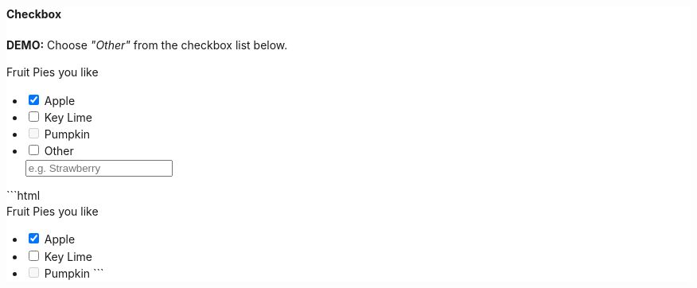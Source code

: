 #### Checkbox

<div class="fsa-alert fsa-alert--info fsa-alert--no-icon">
  <div class="fsa-alert__body">
    <p class="fsa-alert__text"><strong>DEMO:</strong> Choose <em>"Other"</em> from the checkbox list below.</p>
  </div>
</div>

<div class="ds-preview">
  <div class="fsa-field">
    <label class="fsa-field__label" id="unique-id-lorem--eezz">Fruit Pies you like</label>
    <ul class="fsa-form-list" aria-labelledby="unique-id-lorem--eezz">
      <li>
        <input class="fsa-checkbox" id="apple-pie_2-eezz" type="checkbox" name="boat-pie_2-eezz" value="apple-pie_2-eezz" checked="">
        <label for="apple-pie_2-eezz">Apple</label>
      </li>
      <li>
        <input class="fsa-checkbox" id="key-lime-pie_2-eezz" type="checkbox" name="boat-pie_2-eezz" value="key-lime-pie_2-eezz">
        <label for="key-lime-pie_2-eezz">Key Lime</label>
      </li>
      <li>
        <input class="fsa-checkbox" id="pumpkin-pie_2-eezz" type="checkbox" name="boat-pie_2-eezz" value="pumpkin-pie_2-eezz" disabled="">
        <label for="pumpkin-pie_2-eezz">Pumpkin</label>
      </li>
      <li>
        <input class="fsa-checkbox" id="other-pie_2-eezz" type="checkbox" name="boat-pie_2-eezz" value="other-pie_2-eezz">
        <label for="other-pie_2-eezz">Other</label>
        <div class="fsa-checkbox__other">
          <input class="fsa-input fsa-input--block" type="text" name="-eezz-eezz-eezz-eezz" value="" placeholder="e.g. Strawberry" aria-label="Other Fruit Pie you like" id="other-pie_9-eezz">
        </div>
      </li>
    </ul>
  </div>
</div>
```html
<div class="fsa-field">
  <label class="fsa-field__label" id="unique-id-lorem--eezz">Fruit Pies you like</label>
  <ul class="fsa-form-list" aria-labelledby="unique-id-lorem--eezz">
    <li>
      <span>
        <input class="fsa-checkbox" id="apple-pie_2-eezz" type="checkbox" name="boat-pie_2-eezz" value="apple-pie_2-eezz" checked="">
        <label for="apple-pie_2-eezz">Apple</label>
      </span>
    </li>
    <li>
      <span>
        <input class="fsa-checkbox" id="key-lime-pie_2-eezz" type="checkbox" name="boat-pie_2-eezz" value="key-lime-pie_2-eezz">
        <label for="key-lime-pie_2-eezz">Key Lime</label>
      </span>
    </li>
    <li>
      <span>
        <input class="fsa-checkbox" id="pumpkin-pie_2-eezz" type="checkbox" name="boat-pie_2-eezz" value="pumpkin-pie_2-eezz" disabled="">
        <label for="pumpkin-pie_2-eezz">Pumpkin</label>
      </span>
```